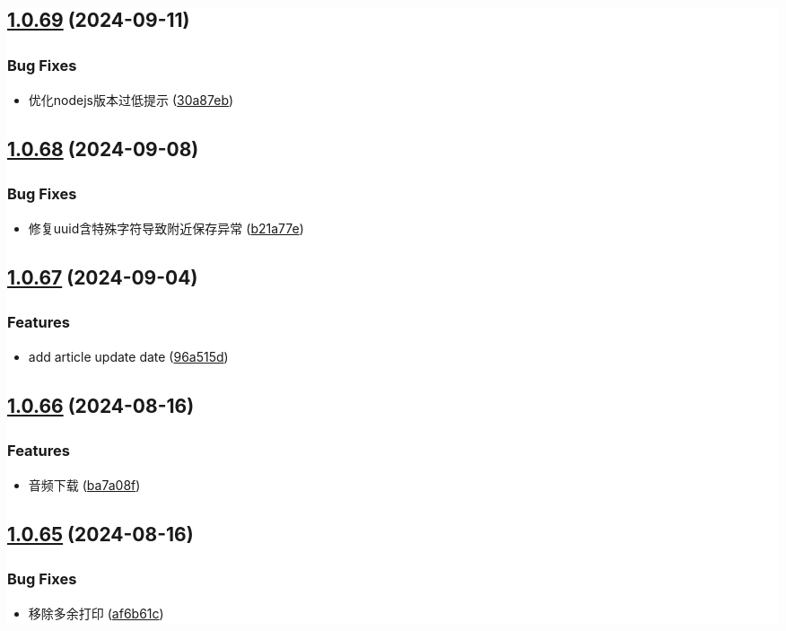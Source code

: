 

## [1.0.69](https://github.com/gxr404/yuque-dl/compare/v1.0.68...v1.0.69) (2024-09-11)


### Bug Fixes

* 优化nodejs版本过低提示 ([30a87eb](https://github.com/gxr404/yuque-dl/commit/30a87ebf15dc8d159fca2b966d3a7ae2cb2bc01e))



## [1.0.68](https://github.com/gxr404/yuque-dl/compare/v1.0.67...v1.0.68) (2024-09-08)


### Bug Fixes

* 修复uuid含特殊字符导致附近保存异常 ([b21a77e](https://github.com/gxr404/yuque-dl/commit/b21a77e70681f698ab7a4fb3e2812bb79f81a689))



## [1.0.67](https://github.com/gxr404/yuque-dl/compare/v1.0.66...v1.0.67) (2024-09-04)


### Features

* add article update date ([96a515d](https://github.com/gxr404/yuque-dl/commit/96a515df4871331040d73d5a002e523deed66644))



## [1.0.66](https://github.com/gxr404/yuque-dl/compare/v1.0.65...v1.0.66) (2024-08-16)


### Features

* 音频下载 ([ba7a08f](https://github.com/gxr404/yuque-dl/commit/ba7a08f9e53c22b79109f7c107f3d269ff6ec13d))



## [1.0.65](https://github.com/gxr404/yuque-dl/compare/v1.0.64...v1.0.65) (2024-08-16)


### Bug Fixes

* 移除多余打印 ([af6b61c](https://github.com/gxr404/yuque-dl/commit/af6b61c3024d2fa16d2760d3dc8e6b38b1978e5f))

